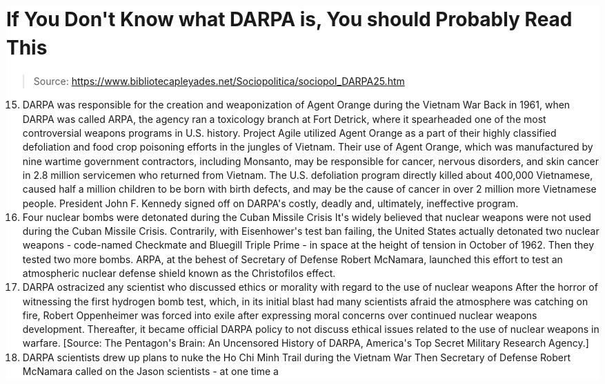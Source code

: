 # If You Don't Know what DARPA is, You should Probably Read This

> Source: https://www.bibliotecapleyades.net/Sociopolitica/sociopol_DARPA25.htm

15. DARPA was responsible for the
creation and weaponization of Agent Orange during the Vietnam
War
Back in 1961, when DARPA was called
ARPA, the agency ran a toxicology branch at Fort Detrick, where
it spearheaded one of the most controversial weapons programs in
U.S. history.
Project Agile utilized
Agent Orange
as a part of their highly classified defoliation and food crop
poisoning efforts in the jungles of Vietnam.
Their use of Agent Orange, which was
manufactured by nine wartime government contractors, including
Monsanto, may be responsible for cancer, nervous disorders, and
skin cancer in
2.8 million servicemen who returned from Vietnam.
The U.S. defoliation program
directly killed about
400,000 Vietnamese, caused half a million children to be
born with birth defects, and may be the cause of cancer in over
2 million more Vietnamese people.
President John F. Kennedy signed off
on DARPA's costly, deadly and, ultimately, ineffective program.
14. Four nuclear bombs were detonated
during the Cuban Missile Crisis
It's widely
believed
that nuclear weapons were not used during the Cuban Missile
Crisis.
Contrarily, with Eisenhower's test ban failing, the United
States actually detonated two nuclear weapons - code-named
Checkmate and Bluegill Triple Prime - in space at the height of tension in October of 1962. Then they tested two more bombs.
ARPA, at the behest of Secretary of
Defense Robert McNamara, launched this effort to test an
atmospheric nuclear defense shield known as the
Christofilos
effect.
13. DARPA ostracized any scientist who
discussed ethics or morality with regard to the use of nuclear
weapons
After the horror of witnessing the
first hydrogen bomb test, which, in its initial blast had many
scientists afraid the atmosphere was catching on fire, Robert
Oppenheimer was forced into exile after expressing moral
concerns over continued nuclear weapons development.
Thereafter, it became official DARPA
policy to not discuss ethical issues related to the use of
nuclear weapons in warfare.
[Source:
The Pentagon's Brain: An
Uncensored History of DARPA, America's Top Secret Military
Research Agency.]
12. DARPA scientists drew up plans to
nuke the Ho Chi Minh Trail during the Vietnam War
Then Secretary of Defense Robert
McNamara called on
the Jason scientists - at one time a